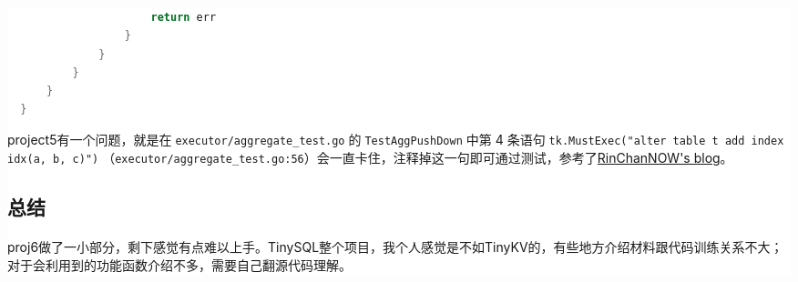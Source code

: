   ```go
  						return err
  					}
  				}
  			}
  		}
  	}
  ```

project5有一个问题，就是在 `executor/aggregate_test.go` 的 `TestAggPushDown` 中第 4 条语句 `tk.MustExec("alter table t add index idx(a, b, c)")` （`executor/aggregate_test.go:56`）会一直卡住，注释掉这一句即可通过测试，参考了[RinChanNOW's blog](http://blog.rinchannow.top/tinysql-notes/#consumeIntermData)。



## 总结

proj6做了一小部分，剩下感觉有点难以上手。TinySQL整个项目，我个人感觉是不如TinyKV的，有些地方介绍材料跟代码训练关系不大；对于会利用到的功能函数介绍不多，需要自己翻源代码理解。

